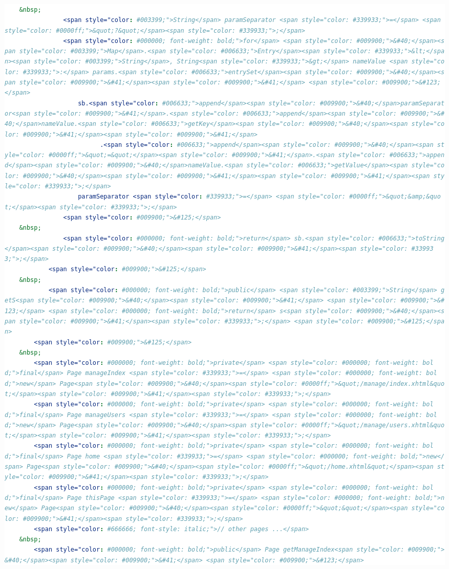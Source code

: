```yaml
    &nbsp;
                <span style="color: #003399;">String</span> paramSeparator <span style="color: #339933;">=</span> <span style="color: #0000ff;">&quot;?&quot;</span><span style="color: #339933;">;</span>
                <span style="color: #000000; font-weight: bold;">for</span> <span style="color: #009900;">&#40;</span><span style="color: #003399;">Map</span>.<span style="color: #006633;">Entry</span><span style="color: #339933;">&lt;</span><span style="color: #003399;">String</span>, String<span style="color: #339933;">&gt;</span> nameValue <span style="color: #339933;">:</span> params.<span style="color: #006633;">entrySet</span><span style="color: #009900;">&#40;</span><span style="color: #009900;">&#41;</span><span style="color: #009900;">&#41;</span> <span style="color: #009900;">&#123;</span>
                    sb.<span style="color: #006633;">append</span><span style="color: #009900;">&#40;</span>paramSeparator<span style="color: #009900;">&#41;</span>.<span style="color: #006633;">append</span><span style="color: #009900;">&#40;</span>nameValue.<span style="color: #006633;">getKey</span><span style="color: #009900;">&#40;</span><span style="color: #009900;">&#41;</span><span style="color: #009900;">&#41;</span>
                          .<span style="color: #006633;">append</span><span style="color: #009900;">&#40;</span><span style="color: #0000ff;">&quot;=&quot;</span><span style="color: #009900;">&#41;</span>.<span style="color: #006633;">append</span><span style="color: #009900;">&#40;</span>nameValue.<span style="color: #006633;">getValue</span><span style="color: #009900;">&#40;</span><span style="color: #009900;">&#41;</span><span style="color: #009900;">&#41;</span><span style="color: #339933;">;</span>
                    paramSeparator <span style="color: #339933;">=</span> <span style="color: #0000ff;">&quot;&amp;&quot;</span><span style="color: #339933;">;</span>
                <span style="color: #009900;">&#125;</span>
    &nbsp;
                <span style="color: #000000; font-weight: bold;">return</span> sb.<span style="color: #006633;">toString</span><span style="color: #009900;">&#40;</span><span style="color: #009900;">&#41;</span><span style="color: #339933;">;</span>
            <span style="color: #009900;">&#125;</span>
    &nbsp;
            <span style="color: #000000; font-weight: bold;">public</span> <span style="color: #003399;">String</span> getS<span style="color: #009900;">&#40;</span><span style="color: #009900;">&#41;</span> <span style="color: #009900;">&#123;</span> <span style="color: #000000; font-weight: bold;">return</span> s<span style="color: #009900;">&#40;</span><span style="color: #009900;">&#41;</span><span style="color: #339933;">;</span> <span style="color: #009900;">&#125;</span>
        <span style="color: #009900;">&#125;</span>
    &nbsp;
        <span style="color: #000000; font-weight: bold;">private</span> <span style="color: #000000; font-weight: bold;">final</span> Page manageIndex <span style="color: #339933;">=</span> <span style="color: #000000; font-weight: bold;">new</span> Page<span style="color: #009900;">&#40;</span><span style="color: #0000ff;">&quot;/manage/index.xhtml&quot;</span><span style="color: #009900;">&#41;</span><span style="color: #339933;">;</span>
        <span style="color: #000000; font-weight: bold;">private</span> <span style="color: #000000; font-weight: bold;">final</span> Page manageUsers <span style="color: #339933;">=</span> <span style="color: #000000; font-weight: bold;">new</span> Page<span style="color: #009900;">&#40;</span><span style="color: #0000ff;">&quot;/manage/users.xhtml&quot;</span><span style="color: #009900;">&#41;</span><span style="color: #339933;">;</span>
        <span style="color: #000000; font-weight: bold;">private</span> <span style="color: #000000; font-weight: bold;">final</span> Page home <span style="color: #339933;">=</span> <span style="color: #000000; font-weight: bold;">new</span> Page<span style="color: #009900;">&#40;</span><span style="color: #0000ff;">&quot;/home.xhtml&quot;</span><span style="color: #009900;">&#41;</span><span style="color: #339933;">;</span>
        <span style="color: #000000; font-weight: bold;">private</span> <span style="color: #000000; font-weight: bold;">final</span> Page thisPage <span style="color: #339933;">=</span> <span style="color: #000000; font-weight: bold;">new</span> Page<span style="color: #009900;">&#40;</span><span style="color: #0000ff;">&quot;&quot;</span><span style="color: #009900;">&#41;</span><span style="color: #339933;">;</span>
        <span style="color: #666666; font-style: italic;">// other pages ...</span>
    &nbsp;
        <span style="color: #000000; font-weight: bold;">public</span> Page getManageIndex<span style="color: #009900;">&#40;</span><span style="color: #009900;">&#41;</span> <span style="color: #009900;">&#123;</span>
```
